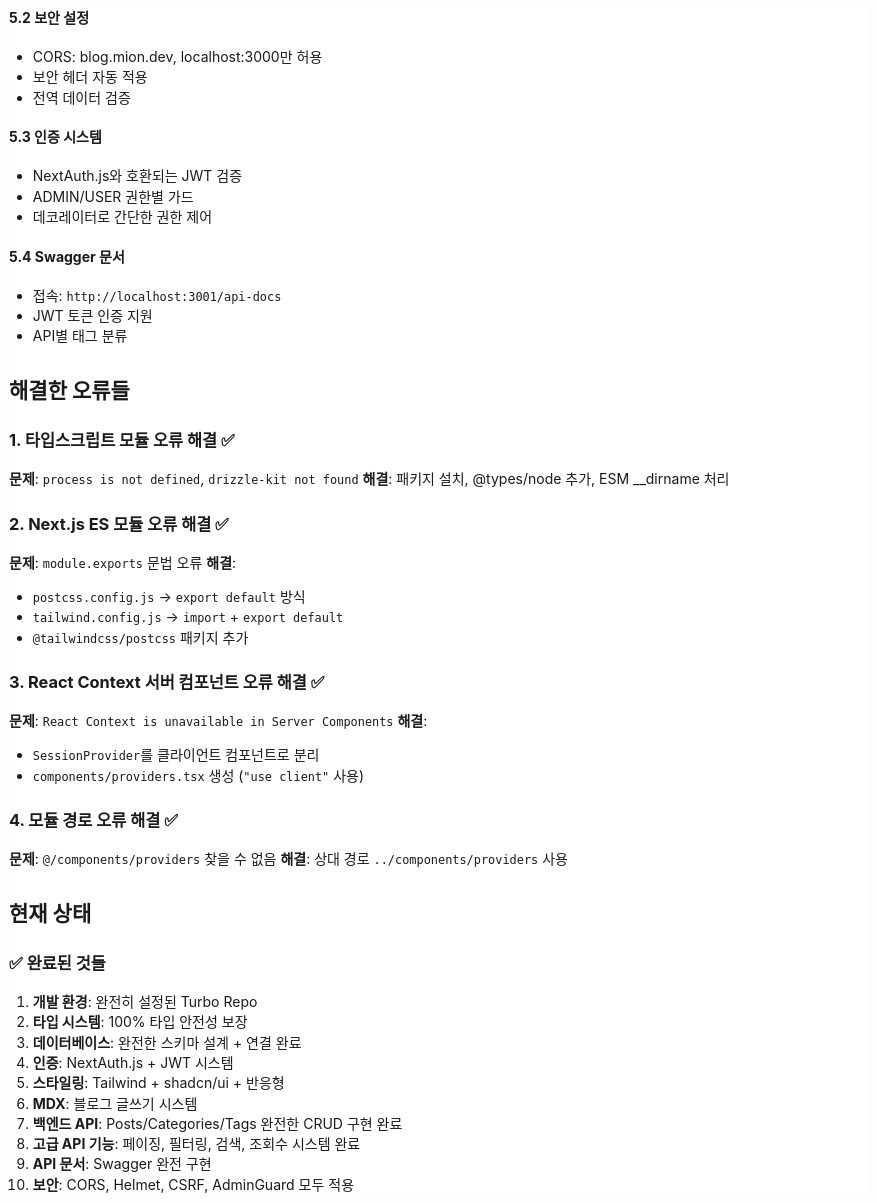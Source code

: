 #### 5.2 보안 설정

- CORS: blog.mion.dev, localhost:3000만 허용
- 보안 헤더 자동 적용
- 전역 데이터 검증

#### 5.3 인증 시스템

- NextAuth.js와 호환되는 JWT 검증
- ADMIN/USER 권한별 가드
- 데코레이터로 간단한 권한 제어

#### 5.4 Swagger 문서

- 접속: `http://localhost:3001/api-docs`
- JWT 토큰 인증 지원
- API별 태그 분류

## 해결한 오류들

### 1. 타입스크립트 모듈 오류 해결 ✅

**문제**: `process is not defined`, `drizzle-kit not found`
**해결**: 패키지 설치, @types/node 추가, ESM \_\_dirname 처리

### 2. Next.js ES 모듈 오류 해결 ✅

**문제**: `module.exports` 문법 오류
**해결**:

- `postcss.config.js` → `export default` 방식
- `tailwind.config.js` → `import` + `export default`
- `@tailwindcss/postcss` 패키지 추가

### 3. React Context 서버 컴포넌트 오류 해결 ✅

**문제**: `React Context is unavailable in Server Components`
**해결**:

- `SessionProvider`를 클라이언트 컴포넌트로 분리
- `components/providers.tsx` 생성 (`"use client"` 사용)

### 4. 모듈 경로 오류 해결 ✅

**문제**: `@/components/providers` 찾을 수 없음
**해결**: 상대 경로 `../components/providers` 사용

## 현재 상태

### ✅ 완료된 것들

1. **개발 환경**: 완전히 설정된 Turbo Repo
2. **타입 시스템**: 100% 타입 안전성 보장
3. **데이터베이스**: 완전한 스키마 설계 + 연결 완료
4. **인증**: NextAuth.js + JWT 시스템
5. **스타일링**: Tailwind + shadcn/ui + 반응형
6. **MDX**: 블로그 글쓰기 시스템
7. **백엔드 API**: Posts/Categories/Tags 완전한 CRUD 구현 완료
8. **고급 API 기능**: 페이징, 필터링, 검색, 조회수 시스템 완료
9. **API 문서**: Swagger 완전 구현
10. **보안**: CORS, Helmet, CSRF, AdminGuard 모두 적용

